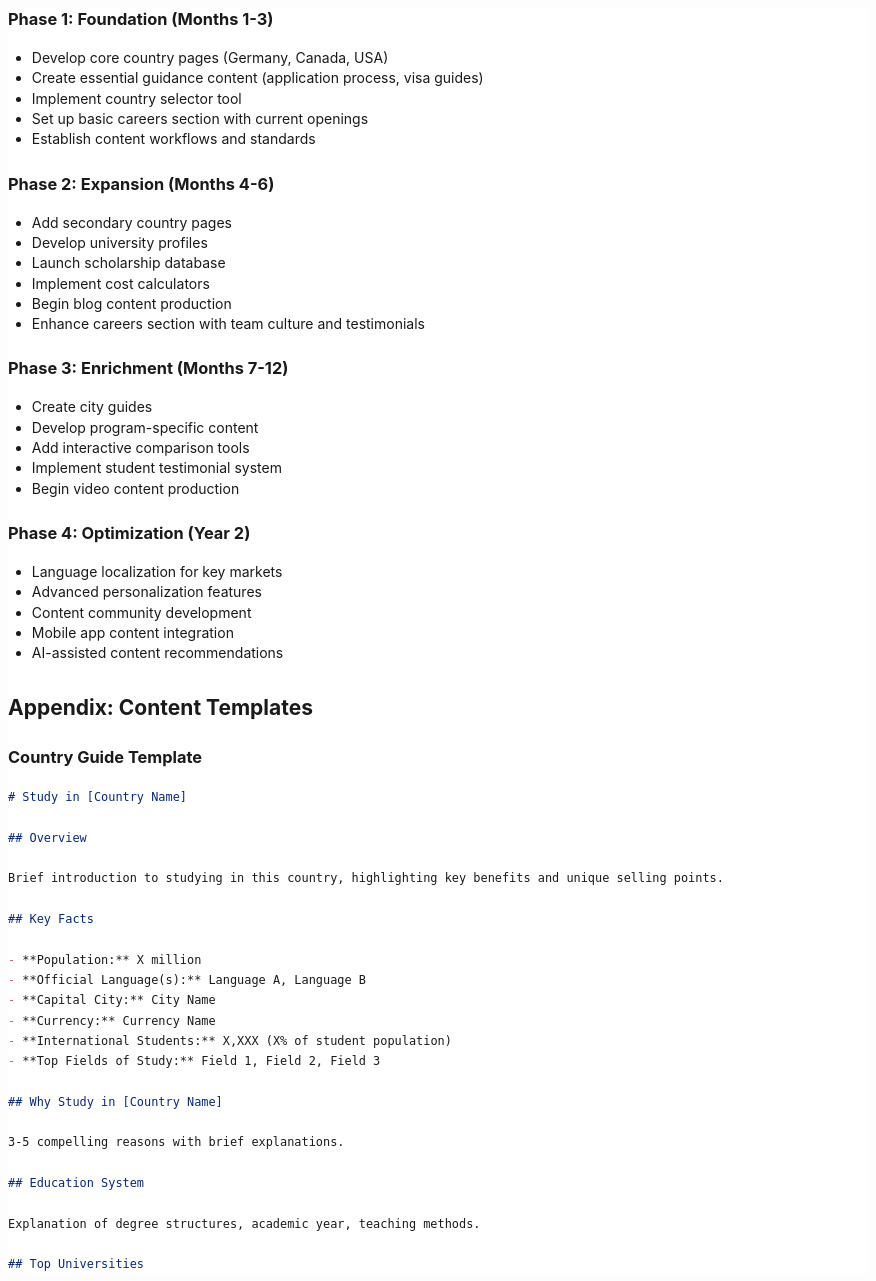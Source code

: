 ### Phase 1: Foundation (Months 1-3)

- Develop core country pages (Germany, Canada, USA)
- Create essential guidance content (application process, visa guides)
- Implement country selector tool
- Set up basic careers section with current openings
- Establish content workflows and standards

### Phase 2: Expansion (Months 4-6)

- Add secondary country pages
- Develop university profiles
- Launch scholarship database
- Implement cost calculators
- Begin blog content production
- Enhance careers section with team culture and testimonials

### Phase 3: Enrichment (Months 7-12)

- Create city guides
- Develop program-specific content
- Add interactive comparison tools
- Implement student testimonial system
- Begin video content production

### Phase 4: Optimization (Year 2)

- Language localization for key markets
- Advanced personalization features
- Content community development
- Mobile app content integration
- AI-assisted content recommendations

## Appendix: Content Templates

### Country Guide Template

```markdown
# Study in [Country Name]

## Overview

Brief introduction to studying in this country, highlighting key benefits and unique selling points.

## Key Facts

- **Population:** X million
- **Official Language(s):** Language A, Language B
- **Capital City:** City Name
- **Currency:** Currency Name
- **International Students:** X,XXX (X% of student population)
- **Top Fields of Study:** Field 1, Field 2, Field 3

## Why Study in [Country Name]

3-5 compelling reasons with brief explanations.

## Education System

Explanation of degree structures, academic year, teaching methods.

## Top Universities

```